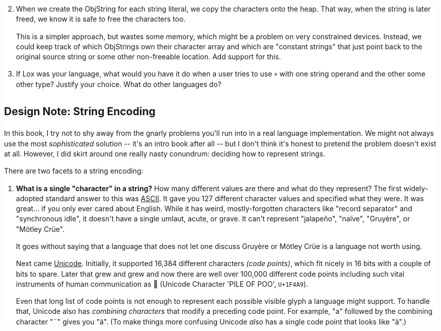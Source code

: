 2.  When we create the ObjString for each string literal, we copy the characters
    onto the heap. That way, when the string is later freed, we know it is safe
    to free the characters too.

    This is a simpler approach, but wastes some memory, which might be a problem
    on very constrained devices. Instead, we could keep track of which
    ObjStrings own their character array and which are "constant strings" that
    just point back to the original source string or some other non-freeable
    location. Add support for this.

3.  If Lox was your language, what would you have it do when a user tries to use
    `+` with one string operand and the other some other type? Justify your
    choice. What do other languages do?

[flexible array members]: https://en.wikipedia.org/wiki/Flexible_array_member

</div>

<div class="design-note">

## Design Note: String Encoding

In this book, I try not to shy away from the gnarly problems you'll run into in
a real language implementation. We might not always use the most *sophisticated*
solution -- it's an intro book after all -- but I don't think it's honest to
pretend the problem doesn't exist at all. However, I did skirt around one really
nasty conundrum: deciding how to represent strings.

There are two facets to a string encoding:

1.  **What is a single "character" in a string?** How many different values are
    there and what do they represent? The first widely-adopted standard answer
    to this was [ASCII][]. It gave you 127 different character values and
    specified what they were. It was great... if you only ever cared about
    English. While it has weird, mostly-forgotten characters like "record
    separator" and "synchronous idle", it doesn't have a single umlaut, acute,
    or grave. It can't represent "jalapeño", "naïve", <span
    name="gruyere">"Gruyère"</span>, or "Mötley Crüe".

    <aside name="gruyere">

    It goes without saying that a language that does not let one discuss Gruyère
    or Mötley Crüe is a language not worth using.

    </aside>

    Next came [Unicode][]. Initially, it supported 16,384 different characters
    *(code points)*, which fit nicely in 16 bits with a couple of bits to spare.
    Later that grew and grew and now there are well over 100,000 different code
    points including such vital instruments of human communication as 💩
    (Unicode Character 'PILE OF POO', `U+1F4A9`).

    Even that long list of code points is not enough to represent each possible
    visible glyph a language might support. To handle that, Unicode also has
    *combining characters* that modify a preceding code point. For example, "a"
    followed by the combining character "¨" gives you "ä". (To make things more
    confusing Unicode *also* has a single code point that looks like "ä".)


[gc]: garbage-collection.html
[pun]: https://en.wikipedia.org/wiki/Type_punning
[hash]: hash-tables.html
[vm]: a-virtual-machine.html#an-instruction-execution-machine
[hash table]: hash-tables.html
[ascii]: https://en.wikipedia.org/wiki/ASCII
[unicode]: https://en.wikipedia.org/wiki/Unicode
[wren]: http://wren.io